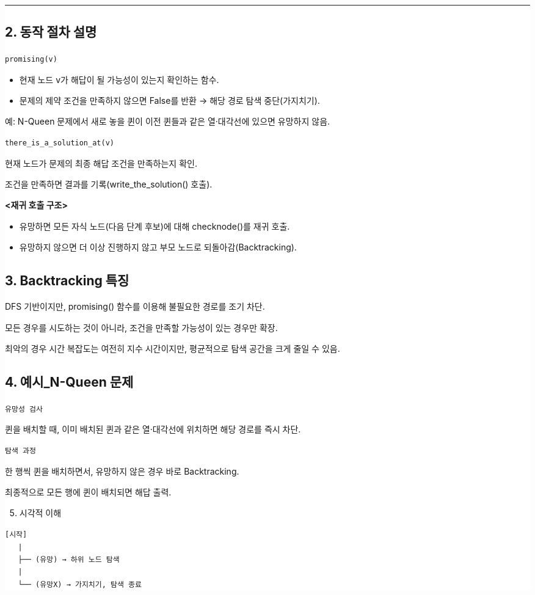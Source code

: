 
---

## 2. 동작 절차 설명

```promising(v)```

- 현재 노드 v가 해답이 될 가능성이 있는지 확인하는 함수.

- 문제의 제약 조건을 만족하지 않으면 False를 반환 → 해당 경로 탐색 중단(가지치기).

예: N-Queen 문제에서 새로 놓을 퀸이 이전 퀸들과 같은 열·대각선에 있으면 유망하지 않음.

```there_is_a_solution_at(v)```

현재 노드가 문제의 최종 해답 조건을 만족하는지 확인.

조건을 만족하면 결과를 기록(write_the_solution() 호출).

**<재귀 호출 구조>**

- 유망하면 모든 자식 노드(다음 단계 후보)에 대해 checknode()를 재귀 호출.

- 유망하지 않으면 더 이상 진행하지 않고 부모 노드로 되돌아감(Backtracking).

## 3. Backtracking 특징

DFS 기반이지만, promising() 함수를 이용해 불필요한 경로를 조기 차단.

모든 경우를 시도하는 것이 아니라, 조건을 만족할 가능성이 있는 경우만 확장.

최악의 경우 시간 복잡도는 여전히 지수 시간이지만, 평균적으로 탐색 공간을 크게 줄일 수 있음.

## 4. 예시_N-Queen 문제

```유망성 검사```

퀸을 배치할 때, 이미 배치된 퀸과 같은 열·대각선에 위치하면 해당 경로를 즉시 차단.

```탐색 과정```

한 행씩 퀸을 배치하면서, 유망하지 않은 경우 바로 Backtracking.

최종적으로 모든 행에 퀸이 배치되면 해답 출력.

5. 시각적 이해
```
[시작]
   |
   ├── (유망) → 하위 노드 탐색
   |
   └── (유망X) → 가지치기, 탐색 종료
